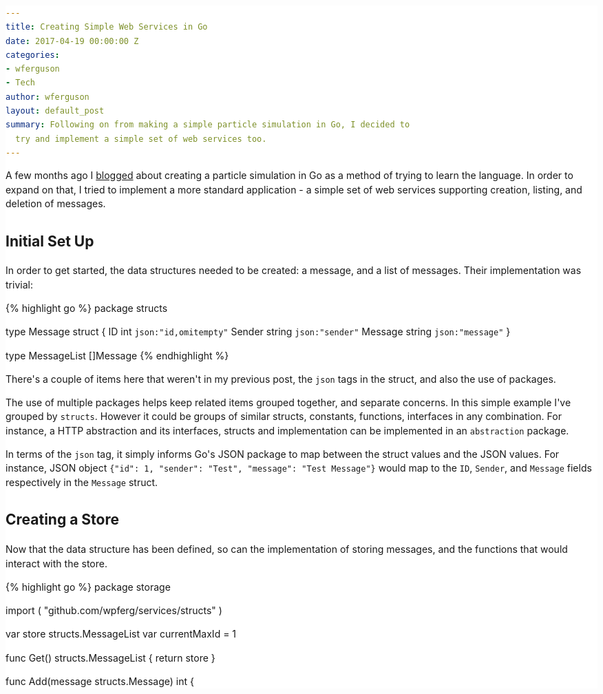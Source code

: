 ```yaml
---
title: Creating Simple Web Services in Go
date: 2017-04-19 00:00:00 Z
categories:
- wferguson
- Tech
author: wferguson
layout: default_post
summary: Following on from making a simple particle simulation in Go, I decided to
  try and implement a simple set of web services too.
---
```


A few months ago I [blogged](http://blog.scottlogic.com/2016/11/01/go-particle-simulation.html) about creating a particle simulation in Go as a method of trying to learn the language. In order to expand on that, I tried to implement a more standard application - a simple set of web services supporting creation, listing, and deletion of messages.

## Initial Set Up

In order to get started, the data structures needed to be created: a message, and a list of messages. Their implementation was trivial:

{% highlight go %}
package structs

type Message struct {
	ID      int    `json:"id,omitempty"`
	Sender  string `json:"sender"`
	Message string `json:"message"`
}

type MessageList []Message
{% endhighlight %}

There's a couple of items here that weren't in my previous post, the `json` tags in the struct, and also the use of packages.

The use of multiple packages helps keep related items grouped together, and separate concerns. In this simple example I've grouped by `structs`. However it could be groups of similar structs, constants, functions, interfaces in any combination. For instance, a HTTP abstraction and its interfaces, structs and implementation can be implemented in an `abstraction` package.

In terms of the `json` tag, it simply informs Go's JSON package to map between the struct values and the JSON values. For instance, JSON object `{"id": 1, "sender": "Test", "message": "Test Message"}` would map to the `ID`, `Sender`, and `Message` fields respectively in the `Message` struct.

## Creating a Store

Now that the data structure has been defined, so can the implementation of storing messages, and the functions that would interact with the store.

{% highlight go %}
package storage

import (
	"github.com/wpferg/services/structs"
)

var store structs.MessageList
var currentMaxId = 1

func Get() structs.MessageList {
	return store
}

func Add(message structs.Message) int {